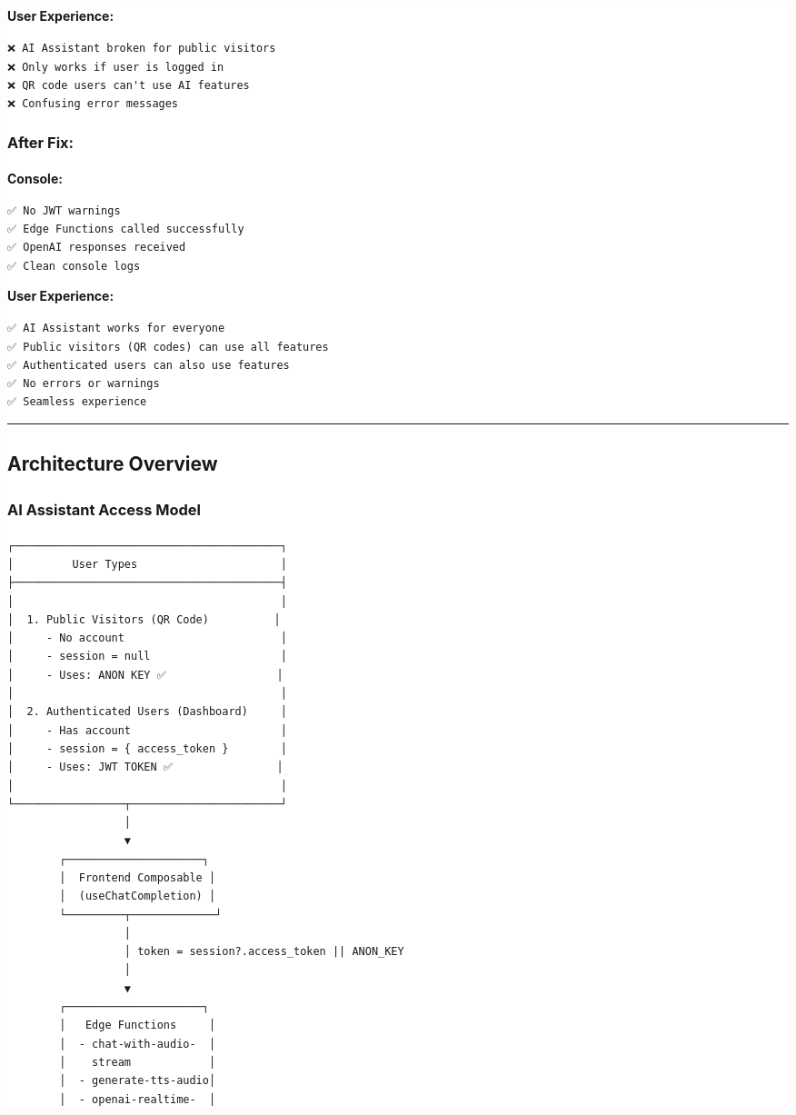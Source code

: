 **User Experience:**
```
❌ AI Assistant broken for public visitors
❌ Only works if user is logged in
❌ QR code users can't use AI features
❌ Confusing error messages
```

### After Fix:

**Console:**
```
✅ No JWT warnings
✅ Edge Functions called successfully
✅ OpenAI responses received
✅ Clean console logs
```

**User Experience:**
```
✅ AI Assistant works for everyone
✅ Public visitors (QR codes) can use all features
✅ Authenticated users can also use features
✅ No errors or warnings
✅ Seamless experience
```

---

## Architecture Overview

### AI Assistant Access Model

```
┌─────────────────────────────────────────┐
│         User Types                      │
├─────────────────────────────────────────┤
│                                         │
│  1. Public Visitors (QR Code)          │
│     - No account                        │
│     - session = null                    │
│     - Uses: ANON KEY ✅                 │
│                                         │
│  2. Authenticated Users (Dashboard)     │
│     - Has account                       │
│     - session = { access_token }        │
│     - Uses: JWT TOKEN ✅                │
│                                         │
└─────────────────┬───────────────────────┘
                  │
                  ▼
        ┌─────────────────────┐
        │  Frontend Composable │
        │  (useChatCompletion) │
        └─────────┬─────────────┘
                  │
                  │ token = session?.access_token || ANON_KEY
                  │
                  ▼
        ┌─────────────────────┐
        │   Edge Functions     │
        │  - chat-with-audio-  │
        │    stream            │
        │  - generate-tts-audio│
        │  - openai-realtime-  │
```